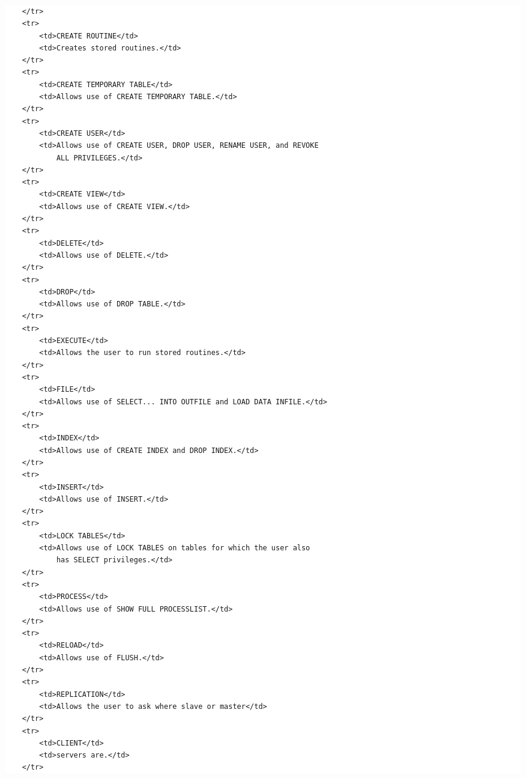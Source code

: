 ```
	</tr>
	<tr>
		<td>CREATE ROUTINE</td>
		<td>Creates stored routines.</td>
	</tr>
	<tr>
		<td>CREATE TEMPORARY TABLE</td>
		<td>Allows use of CREATE TEMPORARY TABLE.</td>
	</tr>
	<tr>
		<td>CREATE USER</td>
		<td>Allows use of CREATE USER, DROP USER, RENAME USER, and REVOKE
			ALL PRIVILEGES.</td>
	</tr>
	<tr>
		<td>CREATE VIEW</td>
		<td>Allows use of CREATE VIEW.</td>
	</tr>
	<tr>
		<td>DELETE</td>
		<td>Allows use of DELETE.</td>
	</tr>
	<tr>
		<td>DROP</td>
		<td>Allows use of DROP TABLE.</td>
	</tr>
	<tr>
		<td>EXECUTE</td>
		<td>Allows the user to run stored routines.</td>
	</tr>
	<tr>
		<td>FILE</td>
		<td>Allows use of SELECT... INTO OUTFILE and LOAD DATA INFILE.</td>
	</tr>
	<tr>
		<td>INDEX</td>
		<td>Allows use of CREATE INDEX and DROP INDEX.</td>
	</tr>
	<tr>
		<td>INSERT</td>
		<td>Allows use of INSERT.</td>
	</tr>
	<tr>
		<td>LOCK TABLES</td>
		<td>Allows use of LOCK TABLES on tables for which the user also
			has SELECT privileges.</td>
	</tr>
	<tr>
		<td>PROCESS</td>
		<td>Allows use of SHOW FULL PROCESSLIST.</td>
	</tr>
	<tr>
		<td>RELOAD</td>
		<td>Allows use of FLUSH.</td>
	</tr>
	<tr>
		<td>REPLICATION</td>
		<td>Allows the user to ask where slave or master</td>
	</tr>
	<tr>
		<td>CLIENT</td>
		<td>servers are.</td>
	</tr>
```